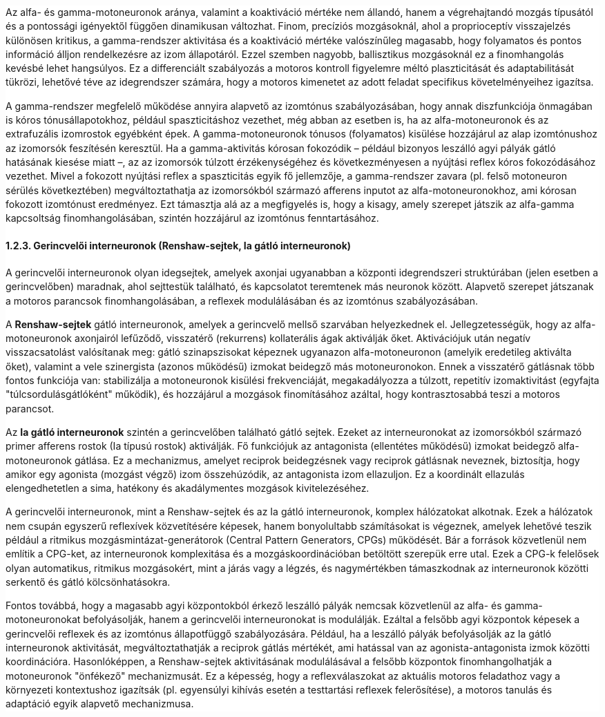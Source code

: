 Az alfa- és gamma-motoneuronok aránya, valamint a koaktiváció mértéke nem állandó, hanem a végrehajtandó mozgás típusától és a pontossági igényektől függően dinamikusan változhat. Finom, precíziós mozgásoknál, ahol a proprioceptív visszajelzés különösen kritikus, a gamma-rendszer aktivitása és a koaktiváció mértéke valószínűleg magasabb, hogy folyamatos és pontos információ álljon rendelkezésre az izom állapotáról. Ezzel szemben nagyobb, ballisztikus mozgásoknál ez a finomhangolás kevésbé lehet hangsúlyos. Ez a differenciált szabályozás a motoros kontroll figyelemre méltó plaszticitását és adaptabilitását tükrözi, lehetővé téve az idegrendszer számára, hogy a motoros kimenetet az adott feladat specifikus követelményeihez igazítsa.

A gamma-rendszer megfelelő működése annyira alapvető az izomtónus szabályozásában, hogy annak diszfunkciója önmagában is kóros tónusállapotokhoz, például spaszticitáshoz vezethet, még abban az esetben is, ha az alfa-motoneuronok és az extrafuzális izomrostok egyébként épek. A gamma-motoneuronok tónusos (folyamatos) kisülése hozzájárul az alap izomtónushoz az izomorsók feszítésén keresztül. Ha a gamma-aktivitás kórosan fokozódik – például bizonyos leszálló agyi pályák gátló hatásának kiesése miatt –, az az izomorsók túlzott érzékenységéhez és következményesen a nyújtási reflex kóros fokozódásához vezethet. Mivel a fokozott nyújtási reflex a spaszticitás egyik fő jellemzője, a gamma-rendszer zavara (pl. felső motoneuron sérülés következtében) megváltoztathatja az izomorsókból származó afferens inputot az alfa-motoneuronokhoz, ami kórosan fokozott izomtónust eredményez. Ezt támasztja alá az a megfigyelés is, hogy a kisagy, amely szerepet játszik az alfa-gamma kapcsoltság finomhangolásában, szintén hozzájárul az izomtónus fenntartásához.  

#### 1.2.3. Gerincvelői interneuronok (Renshaw-sejtek, Ia gátló interneuronok)

A gerincvelői interneuronok olyan idegsejtek, amelyek axonjai ugyanabban a központi idegrendszeri struktúrában (jelen esetben a gerincvelőben) maradnak, ahol sejttestük található, és kapcsolatot teremtenek más neuronok között. Alapvető szerepet játszanak a motoros parancsok finomhangolásában, a reflexek modulálásában és az izomtónus szabályozásában.

A **Renshaw-sejtek** gátló interneuronok, amelyek a gerincvelő mellső szarvában helyezkednek el. Jellegzetességük, hogy az alfa-motoneuronok axonjairól lefűződő, visszatérő (rekurrens) kollaterális ágak aktiválják őket. Aktivációjuk után negatív visszacsatolást valósítanak meg: gátló szinapszisokat képeznek ugyanazon alfa-motoneuronon (amelyik eredetileg aktiválta őket), valamint a vele szinergista (azonos működésű) izmokat beidegző más motoneuronokon. Ennek a visszatérő gátlásnak több fontos funkciója van: stabilizálja a motoneuronok kisülési frekvenciáját, megakadályozza a túlzott, repetitív izomaktivitást (egyfajta "túlcsordulásgátlóként" működik), és hozzájárul a mozgások finomításához azáltal, hogy kontrasztosabbá teszi a motoros parancsot.  

Az **Ia gátló interneuronok** szintén a gerincvelőben található gátló sejtek. Ezeket az interneuronokat az izomorsókból származó primer afferens rostok (Ia típusú rostok) aktiválják. Fő funkciójuk az antagonista (ellentétes működésű) izmokat beidegző alfa-motoneuronok gátlása. Ez a mechanizmus, amelyet reciprok beidegzésnek vagy reciprok gátlásnak neveznek, biztosítja, hogy amikor egy agonista (mozgást végző) izom összehúzódik, az antagonista izom ellazuljon. Ez a koordinált ellazulás elengedhetetlen a sima, hatékony és akadálymentes mozgások kivitelezéséhez.  

A gerincvelői interneuronok, mint a Renshaw-sejtek és az Ia gátló interneuronok, komplex hálózatokat alkotnak. Ezek a hálózatok nem csupán egyszerű reflexívek közvetítésére képesek, hanem bonyolultabb számításokat is végeznek, amelyek lehetővé teszik például a ritmikus mozgásmintázat-generátorok (Central Pattern Generators, CPGs) működését. Bár a források közvetlenül nem említik a CPG-ket, az interneuronok komplexitása és a mozgáskoordinációban betöltött szerepük erre utal. Ezek a CPG-k felelősek olyan automatikus, ritmikus mozgásokért, mint a járás vagy a légzés, és nagymértékben támaszkodnak az interneuronok közötti serkentő és gátló kölcsönhatásokra.  

Fontos továbbá, hogy a magasabb agyi központokból érkező leszálló pályák nemcsak közvetlenül az alfa- és gamma-motoneuronokat befolyásolják, hanem a gerincvelői interneuronokat is modulálják. Ezáltal a felsőbb agyi központok képesek a gerincvelői reflexek és az izomtónus állapotfüggő szabályozására. Például, ha a leszálló pályák befolyásolják az Ia gátló interneuronok aktivitását, megváltoztathatják a reciprok gátlás mértékét, ami hatással van az agonista-antagonista izmok közötti koordinációra. Hasonlóképpen, a Renshaw-sejtek aktivitásának modulálásával a felsőbb központok finomhangolhatják a motoneuronok "önfékező" mechanizmusát. Ez a képesség, hogy a reflexválaszokat az aktuális motoros feladathoz vagy a környezeti kontextushoz igazítsák (pl. egyensúlyi kihívás esetén a testtartási reflexek felerősítése), a motoros tanulás és adaptáció egyik alapvető mechanizmusa.  
